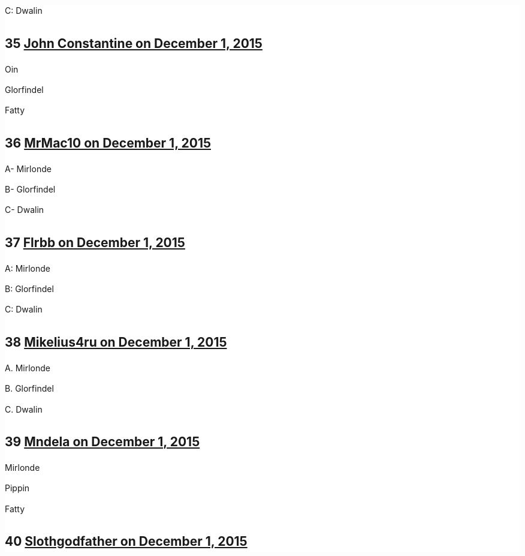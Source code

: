 C: Dwalin

## 35 [John Constantine on December 1, 2015](https://community.fantasyflightgames.com/topic/194686-the-hero-championship-2015/?do=findComment&comment=1914008)

Oin

Glorfindel

Fatty

## 36 [MrMac10 on December 1, 2015](https://community.fantasyflightgames.com/topic/194686-the-hero-championship-2015/?do=findComment&comment=1914033)

A- Mirlonde

B- Glorfindel

C- Dwalin

## 37 [Flrbb on December 1, 2015](https://community.fantasyflightgames.com/topic/194686-the-hero-championship-2015/?do=findComment&comment=1914055)

A: Mirlonde

B: Glorfindel

C: Dwalin

## 38 [Mikelius4ru on December 1, 2015](https://community.fantasyflightgames.com/topic/194686-the-hero-championship-2015/?do=findComment&comment=1914085)

A. Mirlonde


B. Glorfindel


C. Dwalin


## 39 [Mndela on December 1, 2015](https://community.fantasyflightgames.com/topic/194686-the-hero-championship-2015/?do=findComment&comment=1914114)

Mirlonde

Pippin

Fatty

## 40 [Slothgodfather on December 1, 2015](https://community.fantasyflightgames.com/topic/194686-the-hero-championship-2015/?do=findComment&comment=1914475)
